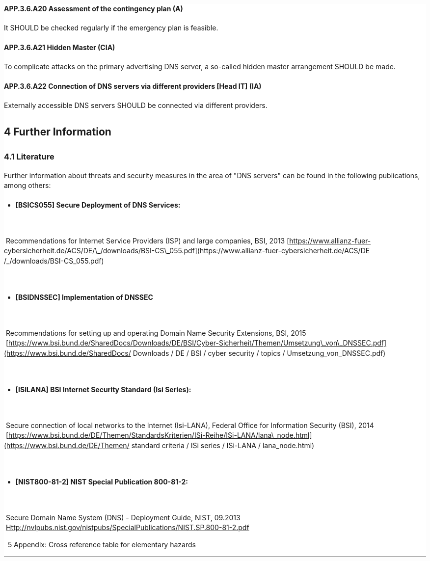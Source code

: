 #### APP.3.6.A20 Assessment of the contingency plan (A)

It SHOULD be checked regularly if the emergency plan is feasible.

#### APP.3.6.A21 Hidden Master (CIA)

To complicate attacks on the primary advertising DNS server, a so-called hidden master arrangement SHOULD be made.

#### APP.3.6.A22 Connection of DNS servers via different providers [Head IT] (IA)

Externally accessible DNS servers SHOULD be connected via different providers.

4 Further Information
------------------------------

### 4.1 Literature

Further information about threats and security measures in the area of ​​"DNS servers" can be found in the following publications, among others:

* #### [BSICS055] Secure Deployment of DNS Services:

  

 Recommendations for Internet Service Providers (ISP) and large companies, BSI, 2013
[https://www.allianz-fuer-cybersicherheit.de/ACS/DE/\_/downloads/BSI-CS\_055.pdf](https://www.allianz-fuer-cybersicherheit.de/ACS/DE /_/downloads/BSI-CS_055.pdf)

 
* #### [BSIDNSSEC] Implementation of DNSSEC

  

 Recommendations for setting up and operating Domain Name Security Extensions, BSI, 2015
 [https://www.bsi.bund.de/SharedDocs/Downloads/DE/BSI/Cyber-Sicherheit/Themen/Umsetzung\_von\_DNSSEC.pdf](https://www.bsi.bund.de/SharedDocs/ Downloads / DE / BSI / cyber security / topics / Umsetzung_von_DNSSEC.pdf)

 
* #### [ISILANA] BSI Internet Security Standard (Isi Series):

  

 Secure connection of local networks to the Internet (Isi-LANA), Federal Office for Information Security (BSI), 2014
 [https://www.bsi.bund.de/DE/Themen/StandardsKriterien/ISi-Reihe/ISi-LANA/lana\_node.html](https://www.bsi.bund.de/DE/Themen/ standard criteria / ISi series / ISi-LANA / lana_node.html)

 
* #### [NIST800-81-2] NIST Special Publication 800-81-2:

  

 Secure Domain Name System (DNS) - Deployment Guide, NIST, 09.2013
 <Http://nvlpubs.nist.gov/nistpubs/SpecialPublications/NIST.SP.800-81-2.pdf>

 
5 Appendix: Cross reference table for elementary hazards
-------------------------------------------------- --------

